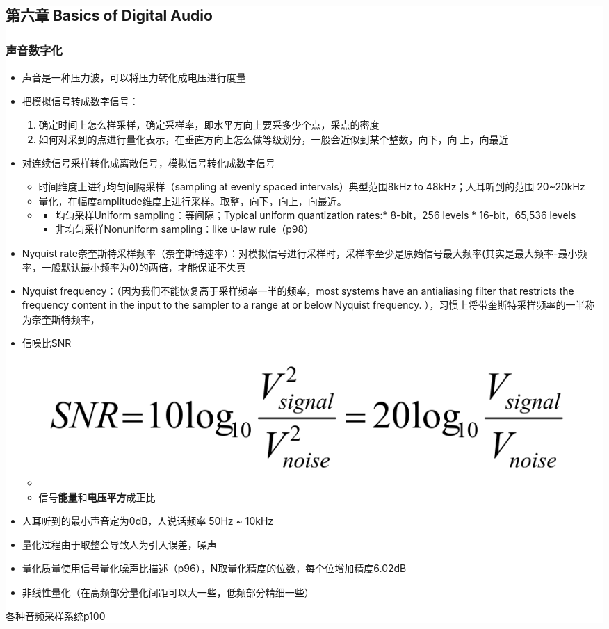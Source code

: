 

## 第六章 Basics of Digital Audio

### 声音数字化

* 声音是一种压力波，可以将压力转化成电压进行度量
* 把模拟信号转成数字信号：
  1. 确定时间上怎么样采样，确定采样率，即水平方向上要采多少个点，采点的密度
  2. 如何对采到的点进行量化表示，在垂直方向上怎么做等级划分，一般会近似到某个整数，向下，向
  上，向最近
* 对连续信号采样转化成离散信号，模拟信号转化成数字信号
  * 时间维度上进行均匀间隔采样（sampling at evenly spaced intervals）典型范围8kHz to 48kHz；人耳听到的范围 20~20kHz
  * 量化，在幅度amplitude维度上进行采样。取整，向下，向上，向最近。
  * 
    * 均匀采样Uniform sampling：等间隔；Typical uniform quantization rates:*  8-bit，256 levels  * 16-bit，65,536 levels
    * 非均匀采样Nonuniform sampling：like u-law rule（p98）

* Nyquist rate奈奎斯特采样频率（奈奎斯特速率）：对模拟信号进行采样时，采样率至少是原始信号最大频率(其实是最大频率-最小频率，一般默认最小频率为0)的两倍，才能保证不失真
* Nyquist frequency：（因为我们不能恢复高于采样频率一半的频率，most systems have an antialiasing filter that restricts the frequency content in the input to the sampler to a range at or below Nyquist frequency. ），习惯上将带奎斯特采样频率的一半称为奈奎斯特频率，



* 信噪比SNR 
  * ![image-20230507012108150](assets/Allnote/image-20230507012108150.png)
  * 信号**能量**和**电压平方**成正比

* 人耳听到的最小声音定为0dB，人说话频率 50Hz ~ 10kHz

* 量化过程由于取整会导致人为引入误差，噪声

* 量化质量使用信号量化噪声比描述（p96），N取量化精度的位数，每个位增加精度6.02dB

* 非线性量化（在高频部分量化间距可以大一些，低频部分精细一些）



各种音频采样系统p100
